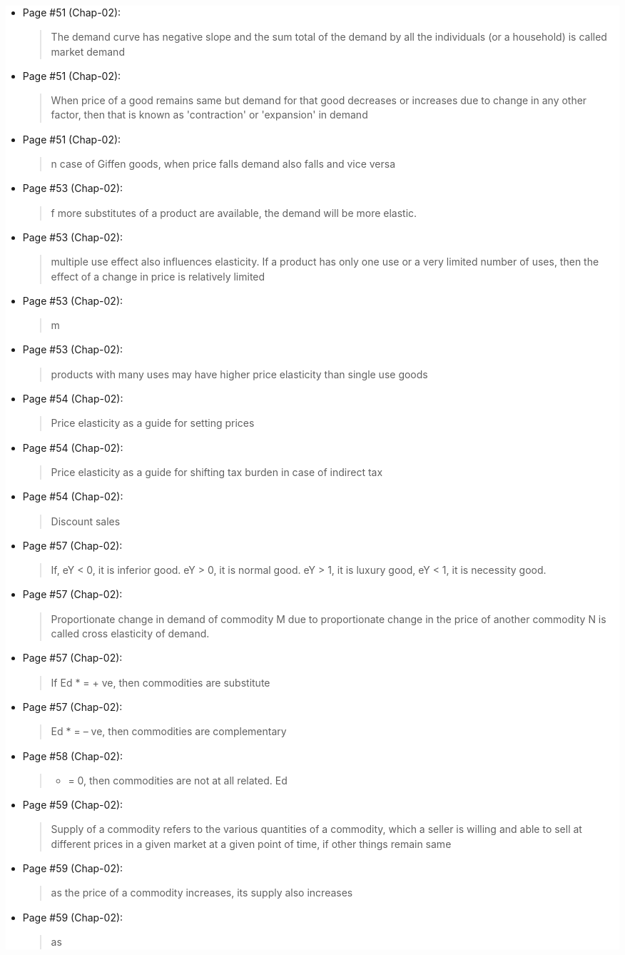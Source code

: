  * Page #51 (Chap-02):
   > The demand curve has negative slope and the sum total of the demand by all the individuals (or a household) is called market demand

 * Page #51 (Chap-02):
   > When price of a good remains same but demand for that good decreases or increases due to change in any other factor, then that is known as 'contraction' or 'expansion' in demand

 * Page #51 (Chap-02):
   > n case of Giffen goods, when price falls demand also  falls  and  vice  versa

 * Page #53 (Chap-02):
   > f more substitutes of a product are available, the demand will be more elastic.

 * Page #53 (Chap-02):
   > multiple  use  effect  also  influences elasticity. If a product has only one use or a very limited number of uses, then the effect of a change in price is relatively limited

 * Page #53 (Chap-02):
   > m

 * Page #53 (Chap-02):
   > products  with  many  uses  may  have  higher  price elasticity than single use goods

 * Page #54 (Chap-02):
   > Price elasticity as a guide for setting prices

 * Page #54 (Chap-02):
   > Price elasticity as a guide for shifting tax burden in case of indirect tax

 * Page #54 (Chap-02):
   > Discount sales

 * Page #57 (Chap-02):
   > If, eY < 0, it is inferior good. eY > 0, it is normal good. eY > 1, it is luxury good, eY < 1, it is necessity good.

 * Page #57 (Chap-02):
   > Proportionate  change  in  demand  of  commodity  M  due  to  proportionate change  in  the  price  of  another  commodity  N  is  called  cross  elasticity  of demand.

 * Page #57 (Chap-02):
   > If Ed * = + ve, then commodities are substitute

 * Page #57 (Chap-02):
   > Ed * = – ve, then commodities are complementary

 * Page #58 (Chap-02):
   > * = 0, then commodities are not at all related. Ed

 * Page #59 (Chap-02):
   > Supply  of  a  commodity  refers  to  the  various  quantities  of  a commodity,  which  a  seller  is  willing  and  able  to  sell  at  different  prices  in  a given market at a given point of time, if other things remain same

 * Page #59 (Chap-02):
   > as  the  price  of  a  commodity  increases,  its supply  also  increases

 * Page #59 (Chap-02):
   > as
